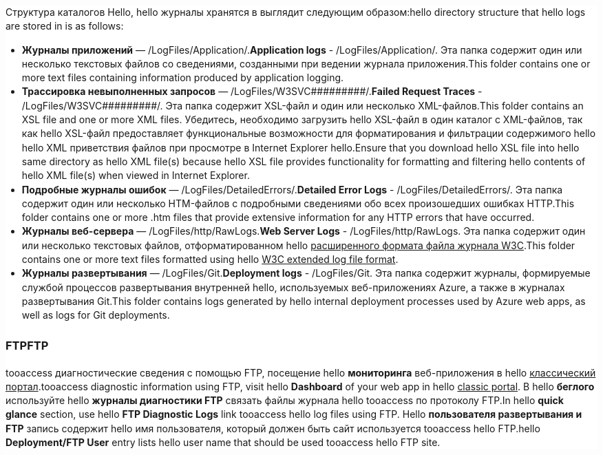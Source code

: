 <span data-ttu-id="757d7-164">Структура каталогов Hello, hello журналы хранятся в выглядит следующим образом:</span><span class="sxs-lookup"><span data-stu-id="757d7-164">hello directory structure that hello logs are stored in is as follows:</span></span>

* <span data-ttu-id="757d7-165">**Журналы приложений** — /LogFiles/Application/.</span><span class="sxs-lookup"><span data-stu-id="757d7-165">**Application logs** - /LogFiles/Application/.</span></span> <span data-ttu-id="757d7-166">Эта папка содержит один или несколько текстовых файлов со сведениями, созданными при ведении журнала приложения.</span><span class="sxs-lookup"><span data-stu-id="757d7-166">This folder contains one or more text files containing information produced by application logging.</span></span>
* <span data-ttu-id="757d7-167">**Трассировка невыполненных запросов** — /LogFiles/W3SVC#########/.</span><span class="sxs-lookup"><span data-stu-id="757d7-167">**Failed Request Traces** - /LogFiles/W3SVC#########/.</span></span> <span data-ttu-id="757d7-168">Эта папка содержит XSL-файл и один или несколько XML-файлов.</span><span class="sxs-lookup"><span data-stu-id="757d7-168">This folder contains an XSL file and one or more XML files.</span></span> <span data-ttu-id="757d7-169">Убедитесь, необходимо загрузить hello XSL-файл в один каталог с XML-файлов, так как hello XSL-файл предоставляет функциональные возможности для форматирования и фильтрации содержимого hello hello XML приветствия файлов при просмотре в Internet Explorer hello.</span><span class="sxs-lookup"><span data-stu-id="757d7-169">Ensure that you download hello XSL file into hello same directory as hello XML file(s) because hello XSL file provides functionality for formatting and filtering hello contents of hello XML file(s) when viewed in Internet Explorer.</span></span>
* <span data-ttu-id="757d7-170">**Подробные журналы ошибок** — /LogFiles/DetailedErrors/.</span><span class="sxs-lookup"><span data-stu-id="757d7-170">**Detailed Error Logs** - /LogFiles/DetailedErrors/.</span></span> <span data-ttu-id="757d7-171">Эта папка содержит один или несколько HTM-файлов с подробными сведениями обо всех произошедших ошибках HTTP.</span><span class="sxs-lookup"><span data-stu-id="757d7-171">This folder contains one or more .htm files that provide extensive information for any HTTP errors that have occurred.</span></span>
* <span data-ttu-id="757d7-172">**Журналы веб-сервера** — /LogFiles/http/RawLogs.</span><span class="sxs-lookup"><span data-stu-id="757d7-172">**Web Server Logs** - /LogFiles/http/RawLogs.</span></span> <span data-ttu-id="757d7-173">Эта папка содержит один или несколько текстовых файлов, отформатированном hello [расширенного формата файла журнала W3C](http://msdn.microsoft.com/library/windows/desktop/aa814385.aspx).</span><span class="sxs-lookup"><span data-stu-id="757d7-173">This folder contains one or more text files formatted using hello [W3C extended log file format](http://msdn.microsoft.com/library/windows/desktop/aa814385.aspx).</span></span>
* <span data-ttu-id="757d7-174">**Журналы развертывания** — /LogFiles/Git.</span><span class="sxs-lookup"><span data-stu-id="757d7-174">**Deployment logs** - /LogFiles/Git.</span></span> <span data-ttu-id="757d7-175">Эта папка содержит журналы, формируемые службой процессов развертывания внутренней hello, используемых веб-приложениях Azure, а также в журналах развертывания Git.</span><span class="sxs-lookup"><span data-stu-id="757d7-175">This folder contains logs generated by hello internal deployment processes used by Azure web apps, as well as logs for Git deployments.</span></span>

### <a name="ftp"></a><span data-ttu-id="757d7-176">FTP</span><span class="sxs-lookup"><span data-stu-id="757d7-176">FTP</span></span>
<span data-ttu-id="757d7-177">tooaccess диагностические сведения с помощью FTP, посещение hello **мониторинга** веб-приложения в hello [классический портал](https://manage.windowsazure.com).</span><span class="sxs-lookup"><span data-stu-id="757d7-177">tooaccess diagnostic information using FTP, visit hello **Dashboard** of your web app in hello [classic portal](https://manage.windowsazure.com).</span></span> <span data-ttu-id="757d7-178">В hello **беглого** используйте hello **журналы диагностики FTP** связать файлы журнала hello tooaccess по протоколу FTP.</span><span class="sxs-lookup"><span data-stu-id="757d7-178">In hello **quick glance** section, use hello **FTP Diagnostic Logs** link tooaccess hello log files using FTP.</span></span> <span data-ttu-id="757d7-179">Hello **пользователя развертывания и FTP** запись содержит hello имя пользователя, который должен быть сайт используется tooaccess hello FTP.</span><span class="sxs-lookup"><span data-stu-id="757d7-179">hello **Deployment/FTP User** entry lists hello user name that should be used tooaccess hello FTP site.</span></span>
